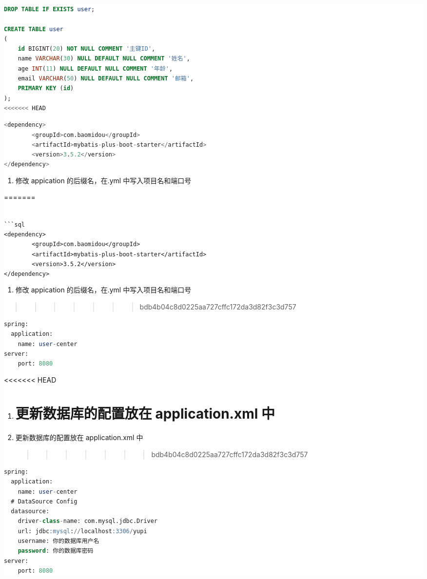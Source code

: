 ```sql
DROP TABLE IF EXISTS user;

CREATE TABLE user
(
    id BIGINT(20) NOT NULL COMMENT '主键ID',
    name VARCHAR(30) NULL DEFAULT NULL COMMENT '姓名',
    age INT(11) NULL DEFAULT NULL COMMENT '年龄',
    email VARCHAR(50) NULL DEFAULT NULL COMMENT '邮箱',
    PRIMARY KEY (id)
);
<<<<<<< HEAD
```

```sql
<dependency>
        <groupId>com.baomidou</groupId>
        <artifactId>mybatis-plus-boot-starter</artifactId>
        <version>3.5.2</version>
</dependency>
```

1. 修改 appication 的后缀名，在.yml 中写入项目名和端口号

=======

````

```sql
<dependency>
        <groupId>com.baomidou</groupId>
        <artifactId>mybatis-plus-boot-starter</artifactId>
        <version>3.5.2</version>
</dependency>
````

1. 修改 appication 的后缀名，在.yml 中写入项目名和端口号

> > > > > > > bdb4b04c8d0225aa727cffc172da3d82f3c3d757

```sql
spring:
  application:
    name: user-center
server:
    port: 8080
```

<<<<<<< HEAD

1. # 更新数据库的配置放在 application.xml 中
1. 更新数据库的配置放在 application.xml 中
   > > > > > > > bdb4b04c8d0225aa727cffc172da3d82f3c3d757

```sql
spring:
  application:
    name: user-center
  # DataSource Config
  datasource:
    driver-class-name: com.mysql.jdbc.Driver
    url: jdbc:mysql://localhost:3306/yupi
    username: 你的数据库用户名
    password: 你的数据库密码
server:
    port: 8080
```
